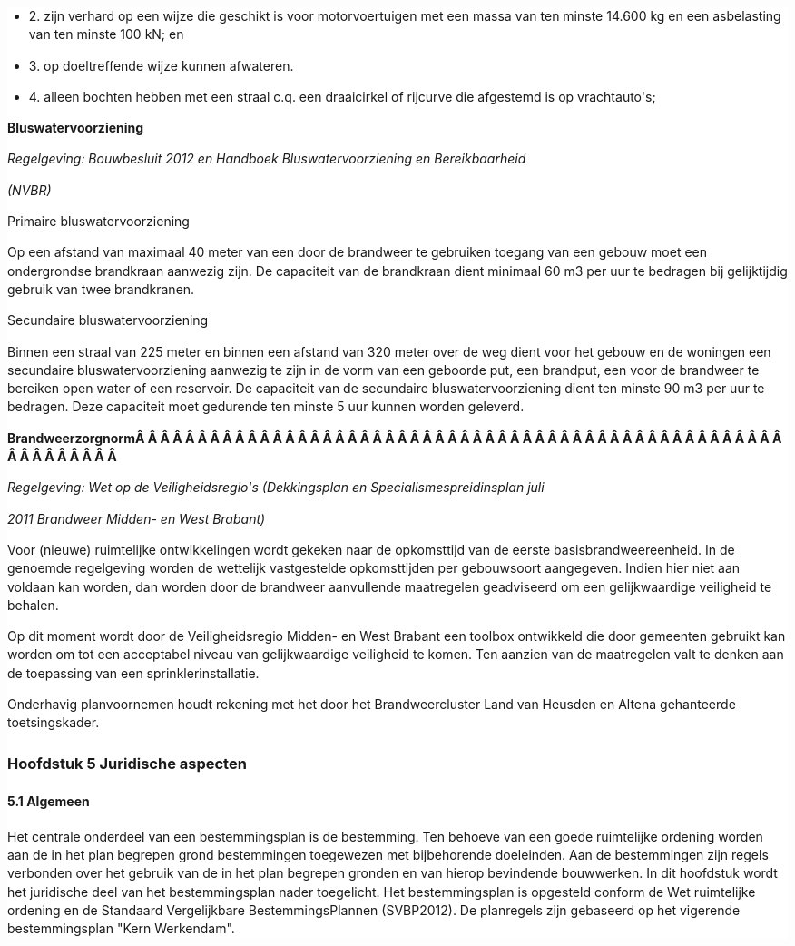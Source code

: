 * 2\. zijn verhard op een wijze die geschikt is voor motorvoertuigen met een massa van ten minste 14\.600 kg en een asbelasting van ten minste 100 kN; en

* 3\. op doeltreffende wijze kunnen afwateren.

* 4\. alleen bochten hebben met een straal c.q. een draaicirkel of rijcurve die afgestemd is op vrachtauto's;

**Bluswatervoorziening**

*Regelgeving: Bouwbesluit 2012 en Handboek Bluswatervoorziening en Bereikbaarheid*

*(NVBR)*

Primaire bluswatervoorziening

Op een afstand van maximaal 40 meter van een door de brandweer te gebruiken toegang van een gebouw moet een ondergrondse brandkraan aanwezig zijn. De capaciteit van de brandkraan dient minimaal 60 m3 per uur te bedragen bij gelijktijdig gebruik van twee brandkranen.

Secundaire bluswatervoorziening

Binnen een straal van 225 meter en binnen een afstand van 320 meter over de weg dient voor het gebouw en de woningen een secundaire bluswatervoorziening aanwezig te zijn in de vorm van een geboorde put, een brandput, een voor de brandweer te bereiken open water of een reservoir. De capaciteit van de secundaire bluswatervoorziening dient ten minste 90 m3 per uur te bedragen. Deze capaciteit moet gedurende ten minste 5 uur kunnen worden geleverd.

**BrandweerzorgnormÂ Â Â Â Â Â Â Â Â Â Â Â Â Â Â Â Â Â Â Â Â Â Â Â Â Â Â Â Â Â Â Â Â Â Â Â Â Â Â Â Â Â Â Â Â Â Â Â Â Â Â Â Â Â Â Â Â Â Â Â Â**

*Regelgeving: Wet op de Veiligheidsregio's (Dekkingsplan en Specialismespreidinsplan juli*

*2011 Brandweer Midden\- en West Brabant)*

Voor (nieuwe) ruimtelijke ontwikkelingen wordt gekeken naar de opkomsttijd van de eerste basisbrandweereenheid. In de genoemde regelgeving worden de wettelijk vastgestelde opkomsttijden per gebouwsoort aangegeven. Indien hier niet aan voldaan kan worden, dan worden door de brandweer aanvullende maatregelen geadviseerd om een gelijkwaardige veiligheid te behalen.

Op dit moment wordt door de Veiligheidsregio Midden\- en West Brabant een toolbox ontwikkeld die door gemeenten gebruikt kan worden om tot een acceptabel niveau van gelijkwaardige veiligheid te komen. Ten aanzien van de maatregelen valt te denken aan de toepassing van een sprinklerinstallatie.

Onderhavig planvoornemen houdt rekening met het door het Brandweercluster Land van Heusden en Altena gehanteerde toetsingskader.

### Hoofdstuk 5 Juridische aspecten

#### 5\.1 Algemeen

Het centrale onderdeel van een bestemmingsplan is de bestemming. Ten behoeve van een goede ruimtelijke ordening worden aan de in het plan begrepen grond bestemmingen toegewezen met bijbehorende doeleinden. Aan de bestemmingen zijn regels verbonden over het gebruik van de in het plan begrepen gronden en van hierop bevindende bouwwerken. In dit hoofdstuk wordt het juridische deel van het bestemmingsplan nader toegelicht. Het bestemmingsplan is opgesteld conform de Wet ruimtelijke ordening en de Standaard Vergelijkbare BestemmingsPlannen (SVBP2012\). De planregels zijn gebaseerd op het vigerende bestemmingsplan "Kern Werkendam".
